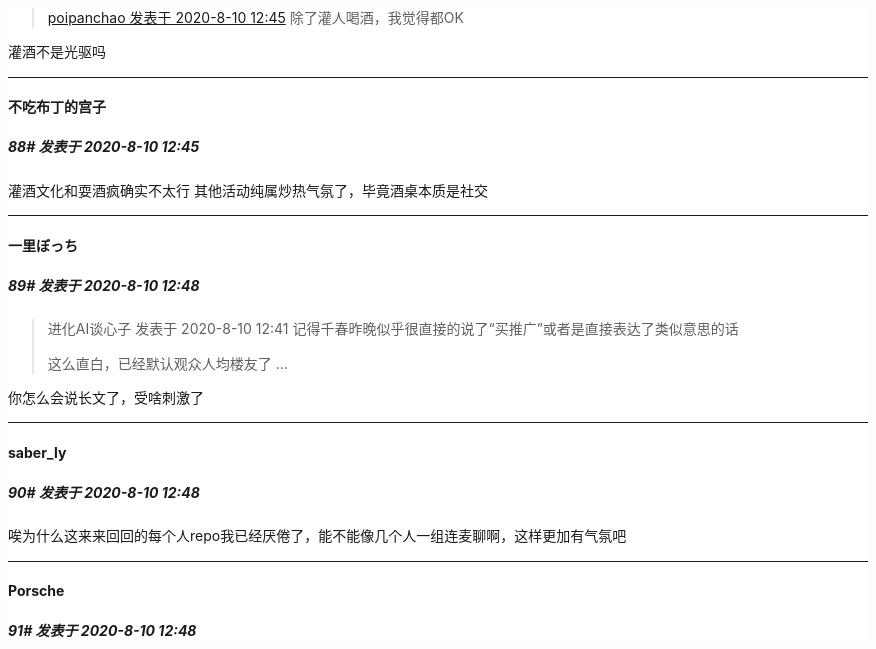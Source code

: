 <blockquote><a href="httphttps://bbs.saraba1st.com/2b/forum.php?mod=redirect&amp;goto=findpost&amp;pid=48379459&amp;ptid=1949964" target="_blank">poipanchao 发表于 2020-8-10 12:45</a>
除了灌人喝酒，我觉得都OK</blockquote>
灌酒不是光驱吗







-----

####  不吃布丁的宫子  
##### 88#       发表于 2020-8-10 12:45




灌酒文化和耍酒疯确实不太行
其他活动纯属炒热气氛了，毕竟酒桌本质是社交







-----

####  一里ぼっち  
##### 89#       发表于 2020-8-10 12:48



<blockquote>进化AI谈心子 发表于 2020-8-10 12:41
记得千春昨晚似乎很直接的说了“买推广”或者是直接表达了类似意思的话

这么直白，已经默认观众人均楼友了 ...</blockquote>
你怎么会说长文了，受啥刺激了







-----

####  saber_ly  
##### 90#       发表于 2020-8-10 12:48




唉为什么这来来回回的每个人repo我已经厌倦了，能不能像几个人一组连麦聊啊，这样更加有气氛吧







-----

####  Porsche  
##### 91#       发表于 2020-8-10 12:48

